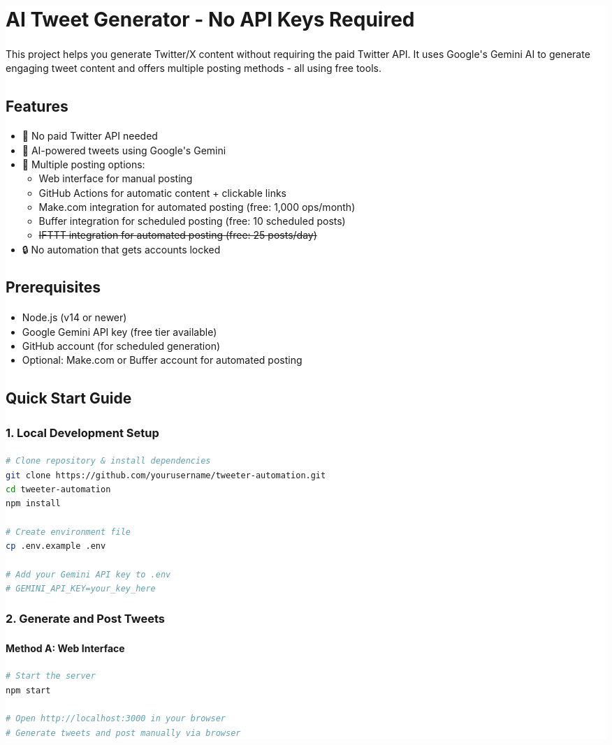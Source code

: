 # AI Tweet Generator - No API Keys Required

This project helps you generate Twitter/X content without requiring the paid Twitter API. It uses Google's Gemini AI to generate engaging tweet content and offers multiple posting methods - all using free tools.

## Features

- 🚫 No paid Twitter API needed
- 🤖 AI-powered tweets using Google's Gemini
- 📱 Multiple posting options:
  - Web interface for manual posting
  - GitHub Actions for automatic content + clickable links
  - Make.com integration for automated posting (free: 1,000 ops/month)
  - Buffer integration for scheduled posting (free: 10 scheduled posts)
  - ~~IFTTT integration for automated posting (free: 25 posts/day)~~
- 🔒 No automation that gets accounts locked

## Prerequisites

- Node.js (v14 or newer)
- Google Gemini API key (free tier available)
- GitHub account (for scheduled generation)
- Optional: Make.com or Buffer account for automated posting

## Quick Start Guide

### 1. Local Development Setup

```bash
# Clone repository & install dependencies
git clone https://github.com/yourusername/tweeter-automation.git
cd tweeter-automation
npm install

# Create environment file
cp .env.example .env

# Add your Gemini API key to .env
# GEMINI_API_KEY=your_key_here
```

### 2. Generate and Post Tweets

#### Method A: Web Interface

```bash
# Start the server
npm start

# Open http://localhost:3000 in your browser
# Generate tweets and post manually via browser
```
